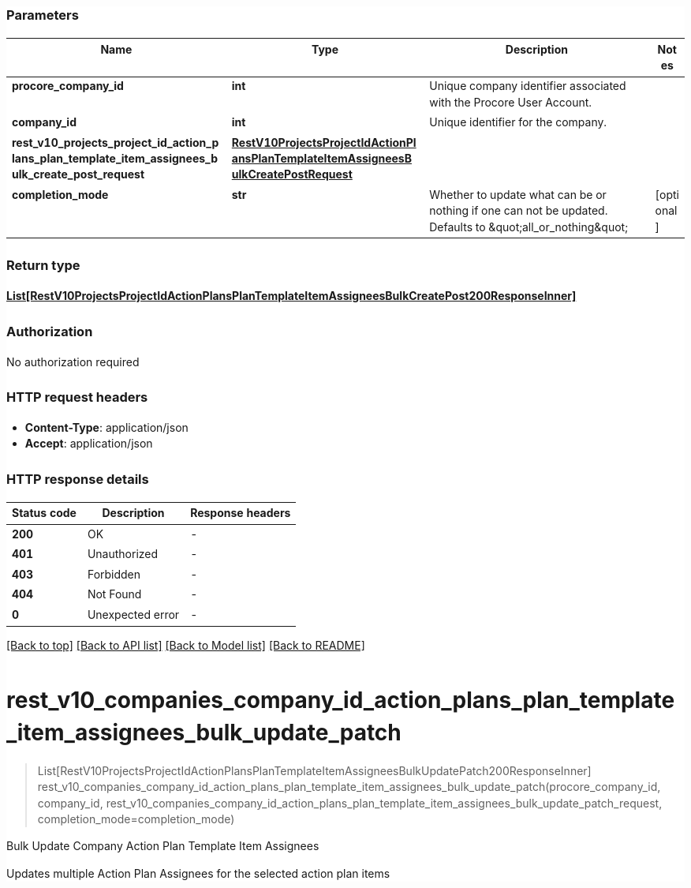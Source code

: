 

### Parameters


Name | Type | Description  | Notes
------------- | ------------- | ------------- | -------------
 **procore_company_id** | **int**| Unique company identifier associated with the Procore User Account. | 
 **company_id** | **int**| Unique identifier for the company. | 
 **rest_v10_projects_project_id_action_plans_plan_template_item_assignees_bulk_create_post_request** | [**RestV10ProjectsProjectIdActionPlansPlanTemplateItemAssigneesBulkCreatePostRequest**](RestV10ProjectsProjectIdActionPlansPlanTemplateItemAssigneesBulkCreatePostRequest.md)|  | 
 **completion_mode** | **str**| Whether to update what can be or nothing if one can not be updated. Defaults to \&quot;all_or_nothing\&quot; | [optional] 

### Return type

[**List[RestV10ProjectsProjectIdActionPlansPlanTemplateItemAssigneesBulkCreatePost200ResponseInner]**](RestV10ProjectsProjectIdActionPlansPlanTemplateItemAssigneesBulkCreatePost200ResponseInner.md)

### Authorization

No authorization required

### HTTP request headers

 - **Content-Type**: application/json
 - **Accept**: application/json

### HTTP response details

| Status code | Description | Response headers |
|-------------|-------------|------------------|
**200** | OK |  -  |
**401** | Unauthorized |  -  |
**403** | Forbidden |  -  |
**404** | Not Found |  -  |
**0** | Unexpected error |  -  |

[[Back to top]](#) [[Back to API list]](../README.md#documentation-for-api-endpoints) [[Back to Model list]](../README.md#documentation-for-models) [[Back to README]](../README.md)

# **rest_v10_companies_company_id_action_plans_plan_template_item_assignees_bulk_update_patch**
> List[RestV10ProjectsProjectIdActionPlansPlanTemplateItemAssigneesBulkUpdatePatch200ResponseInner] rest_v10_companies_company_id_action_plans_plan_template_item_assignees_bulk_update_patch(procore_company_id, company_id, rest_v10_companies_company_id_action_plans_plan_template_item_assignees_bulk_update_patch_request, completion_mode=completion_mode)

Bulk Update Company Action Plan Template Item Assignees

Updates multiple Action Plan Assignees for the selected action plan items
